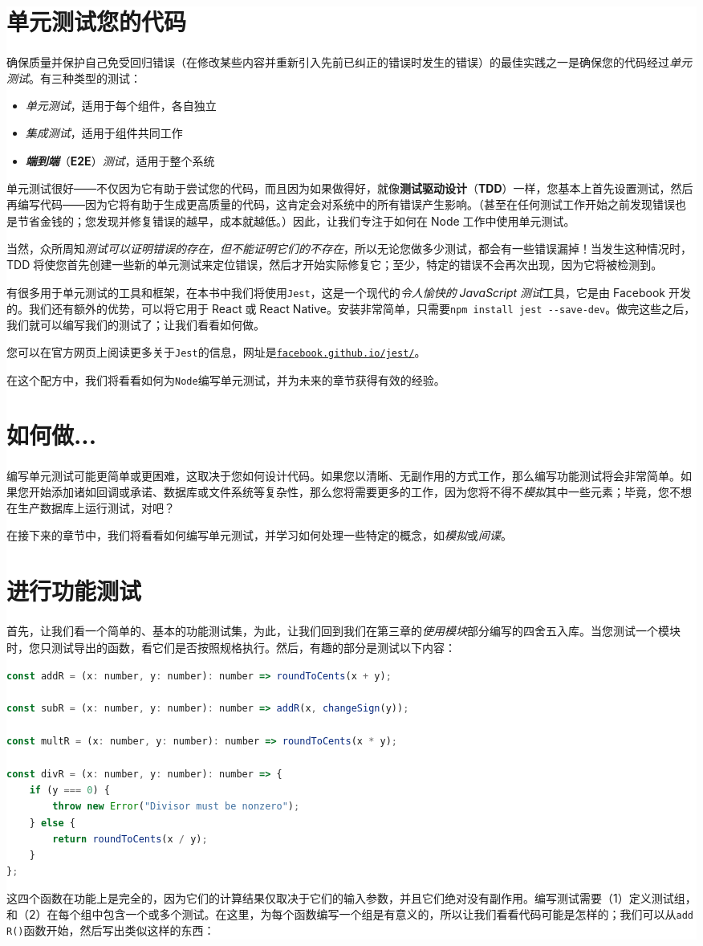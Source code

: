 # 单元测试您的代码

确保质量并保护自己免受回归错误（在修改某些内容并重新引入先前已纠正的错误时发生的错误）的最佳实践之一是确保您的代码经过*单元测试*。有三种类型的测试：

+   *单元测试*，适用于每个组件，各自独立

+   *集成测试*，适用于组件共同工作

+   ***端到端***（**E2E**）*测试*，适用于整个系统

单元测试很好——不仅因为它有助于尝试您的代码，而且因为如果做得好，就像**测试驱动设计**（**TDD**）一样，您基本上首先设置测试，然后再编写代码——因为它将有助于生成更高质量的代码，这肯定会对系统中的所有错误产生影响。（甚至在任何测试工作开始之前发现错误也是节省金钱的；您发现并修复错误的越早，成本就越低。）因此，让我们专注于如何在 Node 工作中使用单元测试。

当然，众所周知*测试可以证明错误的存在，但不能证明它们的不存在*，所以无论您做多少测试，都会有一些错误漏掉！当发生这种情况时，TDD 将使您首先创建一些新的单元测试来定位错误，然后才开始实际修复它；至少，特定的错误不会再次出现，因为它将被检测到。

有很多用于单元测试的工具和框架，在本书中我们将使用`Jest`，这是一个现代的*令人愉快的 JavaScript 测试*工具，它是由 Facebook 开发的。我们还有额外的优势，可以将它用于 React 或 React Native。安装非常简单，只需要`npm install jest --save-dev`。做完这些之后，我们就可以编写我们的测试了；让我们看看如何做。

您可以在官方网页上阅读更多关于`Jest`的信息，网址是[`facebook.github.io/jest/`](https://facebook.github.io/jest/)。

在这个配方中，我们将看看如何为`Node`编写单元测试，并为未来的章节获得有效的经验。

# 如何做...

编写单元测试可能更简单或更困难，这取决于您如何设计代码。如果您以清晰、无副作用的方式工作，那么编写功能测试将会非常简单。如果您开始添加诸如回调或承诺、数据库或文件系统等复杂性，那么您将需要更多的工作，因为您将不得不*模拟*其中一些元素；毕竟，您不想在生产数据库上运行测试，对吧？

在接下来的章节中，我们将看看如何编写单元测试，并学习如何处理一些特定的概念，如*模拟*或*间谍*。

# 进行功能测试

首先，让我们看一个简单的、基本的功能测试集，为此，让我们回到我们在第三章的*使用模块*部分编写的四舍五入库。当您测试一个模块时，您只测试导出的函数，看它们是否按照规格执行。然后，有趣的部分是测试以下内容：

```js
const addR = (x: number, y: number): number => roundToCents(x + y);

const subR = (x: number, y: number): number => addR(x, changeSign(y));

const multR = (x: number, y: number): number => roundToCents(x * y);

const divR = (x: number, y: number): number => {
    if (y === 0) {
        throw new Error("Divisor must be nonzero");
    } else {
        return roundToCents(x / y);
    }
};
```

这四个函数在功能上是完全的，因为它们的计算结果仅取决于它们的输入参数，并且它们绝对没有副作用。编写测试需要（1）定义测试组，和（2）在每个组中包含一个或多个测试。在这里，为每个函数编写一个组是有意义的，所以让我们看看代码可能是怎样的；我们可以从`addR()`函数开始，然后写出类似这样的东西：
